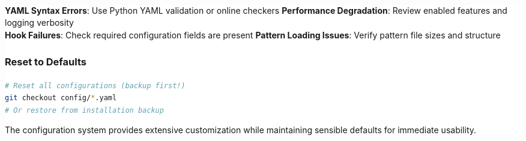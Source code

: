 **YAML Syntax Errors**: Use Python YAML validation or online checkers
**Performance Degradation**: Review enabled features and logging verbosity  
**Hook Failures**: Check required configuration fields are present
**Pattern Loading Issues**: Verify pattern file sizes and structure

### Reset to Defaults

```bash
# Reset all configurations (backup first!)
git checkout config/*.yaml
# Or restore from installation backup
```

The configuration system provides extensive customization while maintaining sensible defaults for immediate usability.
